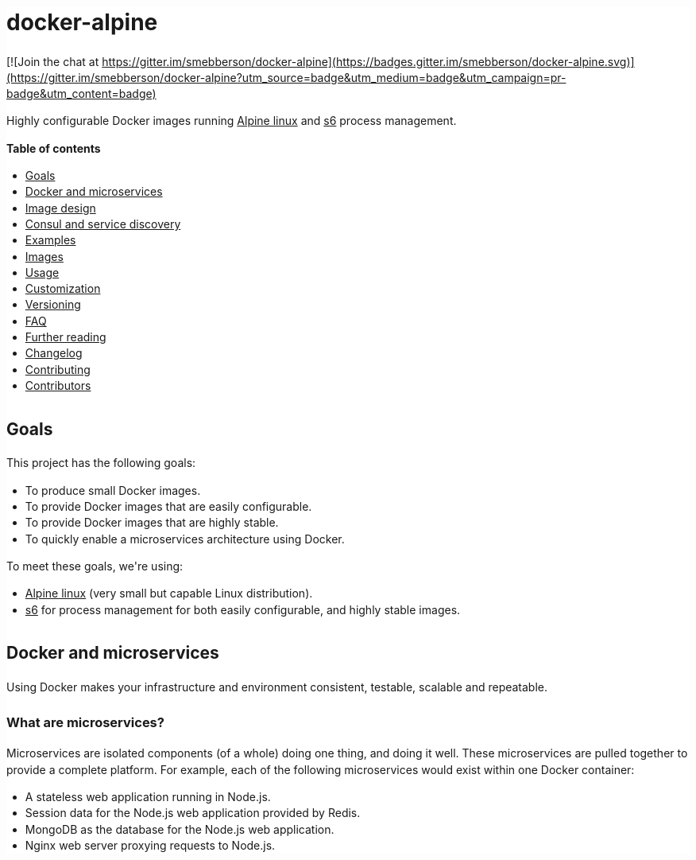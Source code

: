# docker-alpine

[![Join the chat at https://gitter.im/smebberson/docker-alpine](https://badges.gitter.im/smebberson/docker-alpine.svg)](https://gitter.im/smebberson/docker-alpine?utm_source=badge&utm_medium=badge&utm_campaign=pr-badge&utm_content=badge)

Highly configurable Docker images running [Alpine linux][alpinelinux] and [s6][s6] process management.

**Table of contents**

- [Goals](#goals)
- [Docker and microservices](#docker-and-microservices)
- [Image design](#image-design)
- [Consul and service discovery](#consul-and-service-discovery)
- [Examples](#examples)
- [Images](#images)
- [Usage](#usage)
- [Customization](#customization)
- [Versioning](#versioning)
- [FAQ](#faq)
- [Further reading](#further-reading)
- [Changelog](#changelog)
- [Contributing](#contributing)
- [Contributors](#contributors)

## Goals

This project has the following goals:

- To produce small Docker images.
- To provide Docker images that are easily configurable.
- To provide Docker images that are highly stable.
- To quickly enable a microservices architecture using Docker.

To meet these goals, we're using:

- [Alpine linux][alpinelinux] (very small but capable Linux distribution).
- [s6][s6] for process management for both easily configurable, and highly stable images.

## Docker and microservices

Using Docker makes your infrastructure and environment consistent, testable, scalable and repeatable.

### What are microservices?

Microservices are isolated components (of a whole) doing one thing, and doing it well. These microservices are pulled together to provide a complete platform. For example, each of the following microservices would exist within one Docker container:

- A stateless web application running in Node.js.
- Session data for the Node.js web application provided by Redis.
- MongoDB as the database for the Node.js web application.
- Nginx web server proxying requests to Node.js.


[alpinelinux]: https://www.alpinelinux.org/
[s6]: http://skarnet.org/software/s6/
[s6overlay]: https://github.com/just-containers/s6-overlay
[consul]: https://consul.io/
[semver]: http://semver.org/
[confd]: https://github.com/kelseyhightower/confd
[dockeralpinedesign]: https://github.com/smebberson/docker-alpine/blob/master/DESIGN.md
[alpinebasedns]: https://github.com/smebberson/docker-alpine/tree/master/alpine-base#dns
[rabbitmq]: http://www.rabbitmq.com/
[consultemplate]: https://github.com/hashicorp/consul-template